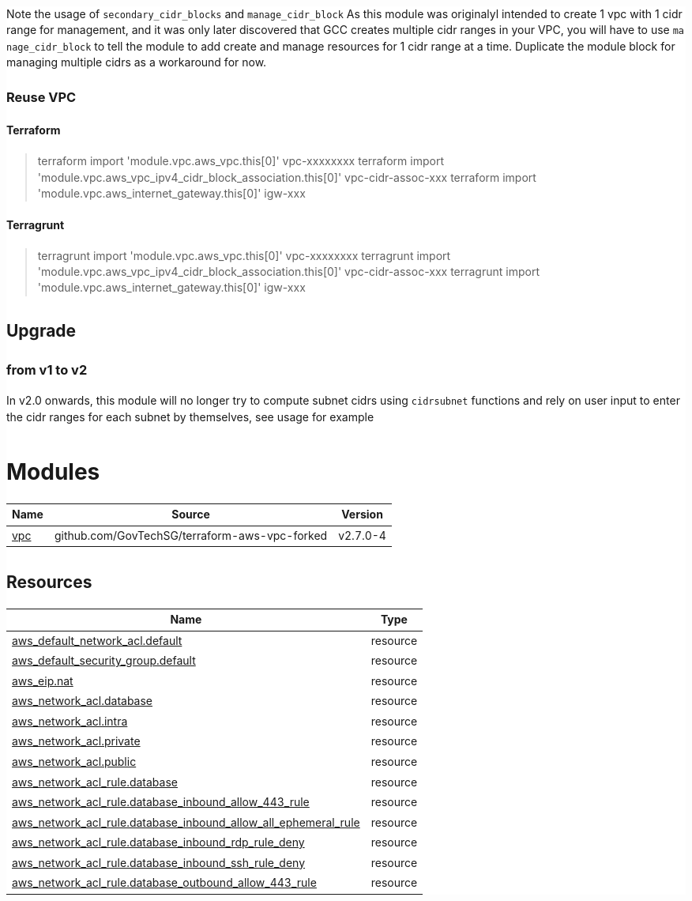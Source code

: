 ```hcl
```

Note the usage of `secondary_cidr_blocks` and `manage_cidr_block`
As this module was originalyl intended to create 1 vpc with 1 cidr range for management, and it was only later discovered that GCC creates multiple cidr ranges in your VPC, you will have to use `manage_cidr_block` to tell the module to add create and manage resources for 1 cidr range at a time. Duplicate the module block for managing multiple cidrs as a workaround for now.

### Reuse VPC

#### Terraform

> terraform import 'module.vpc.aws_vpc.this[0]' vpc-xxxxxxxx
> terraform import 'module.vpc.aws_vpc_ipv4_cidr_block_association.this[0]' vpc-cidr-assoc-xxx
> terraform import 'module.vpc.aws_internet_gateway.this[0]' igw-xxx

#### Terragrunt

> terragrunt import 'module.vpc.aws_vpc.this[0]' vpc-xxxxxxxx
> terragrunt import 'module.vpc.aws_vpc_ipv4_cidr_block_association.this[0]' vpc-cidr-assoc-xxx
> terragrunt import 'module.vpc.aws_internet_gateway.this[0]' igw-xxx

## Upgrade

### from v1 to v2

In v2.0 onwards, this module will no longer try to compute subnet cidrs using `cidrsubnet` functions and rely on user input to enter the cidr ranges for each subnet by themselves, see usage for example

# Modules

| Name | Source | Version |
|------|--------|---------|
| <a name="module_vpc"></a> [vpc](#module\_vpc) | github.com/GovTechSG/terraform-aws-vpc-forked | v2.7.0-4 |

## Resources

| Name | Type |
|------|------|
| [aws_default_network_acl.default](https://registry.terraform.io/providers/hashicorp/aws/latest/docs/resources/default_network_acl) | resource |
| [aws_default_security_group.default](https://registry.terraform.io/providers/hashicorp/aws/latest/docs/resources/default_security_group) | resource |
| [aws_eip.nat](https://registry.terraform.io/providers/hashicorp/aws/latest/docs/resources/eip) | resource |
| [aws_network_acl.database](https://registry.terraform.io/providers/hashicorp/aws/latest/docs/resources/network_acl) | resource |
| [aws_network_acl.intra](https://registry.terraform.io/providers/hashicorp/aws/latest/docs/resources/network_acl) | resource |
| [aws_network_acl.private](https://registry.terraform.io/providers/hashicorp/aws/latest/docs/resources/network_acl) | resource |
| [aws_network_acl.public](https://registry.terraform.io/providers/hashicorp/aws/latest/docs/resources/network_acl) | resource |
| [aws_network_acl_rule.database](https://registry.terraform.io/providers/hashicorp/aws/latest/docs/resources/network_acl_rule) | resource |
| [aws_network_acl_rule.database_inbound_allow_443_rule](https://registry.terraform.io/providers/hashicorp/aws/latest/docs/resources/network_acl_rule) | resource |
| [aws_network_acl_rule.database_inbound_allow_all_ephemeral_rule](https://registry.terraform.io/providers/hashicorp/aws/latest/docs/resources/network_acl_rule) | resource |
| [aws_network_acl_rule.database_inbound_rdp_rule_deny](https://registry.terraform.io/providers/hashicorp/aws/latest/docs/resources/network_acl_rule) | resource |
| [aws_network_acl_rule.database_inbound_ssh_rule_deny](https://registry.terraform.io/providers/hashicorp/aws/latest/docs/resources/network_acl_rule) | resource |
| [aws_network_acl_rule.database_outbound_allow_443_rule](https://registry.terraform.io/providers/hashicorp/aws/latest/docs/resources/network_acl_rule) | resource |